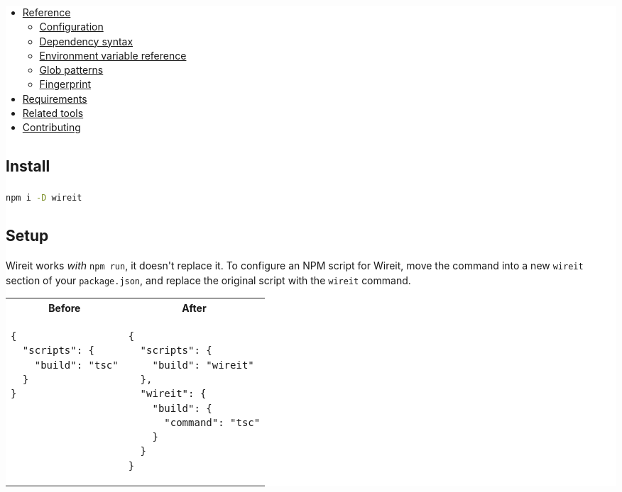 - [Reference](#reference)
  - [Configuration](#configuration)
  - [Dependency syntax](#dependency-syntax)
  - [Environment variable reference](#environment-variable-reference)
  - [Glob patterns](#glob-patterns)
  - [Fingerprint](#fingerprint)
- [Requirements](#requirements)
- [Related tools](#related-tools)
- [Contributing](#contributing)

## Install

```sh
npm i -D wireit
```

## Setup

Wireit works _with_ `npm run`, it doesn't replace it. To configure an NPM script
for Wireit, move the command into a new `wireit` section of your `package.json`,
and replace the original script with the `wireit` command.

<table>
<tr>
<th>Before</th>
<th>After</th>
</tr>
<tr>
<td>
<pre lang="json">
{
  "scripts": {
    "build": "tsc"
  }
}
</pre>
</td>
<td>
<pre lang="json">
{
  "scripts": {
    "build": "wireit"
  },
  "wireit": {
    "build": {
      "command": "tsc"
    }
  }
}
</pre>
</td>
</tr>
</table>
